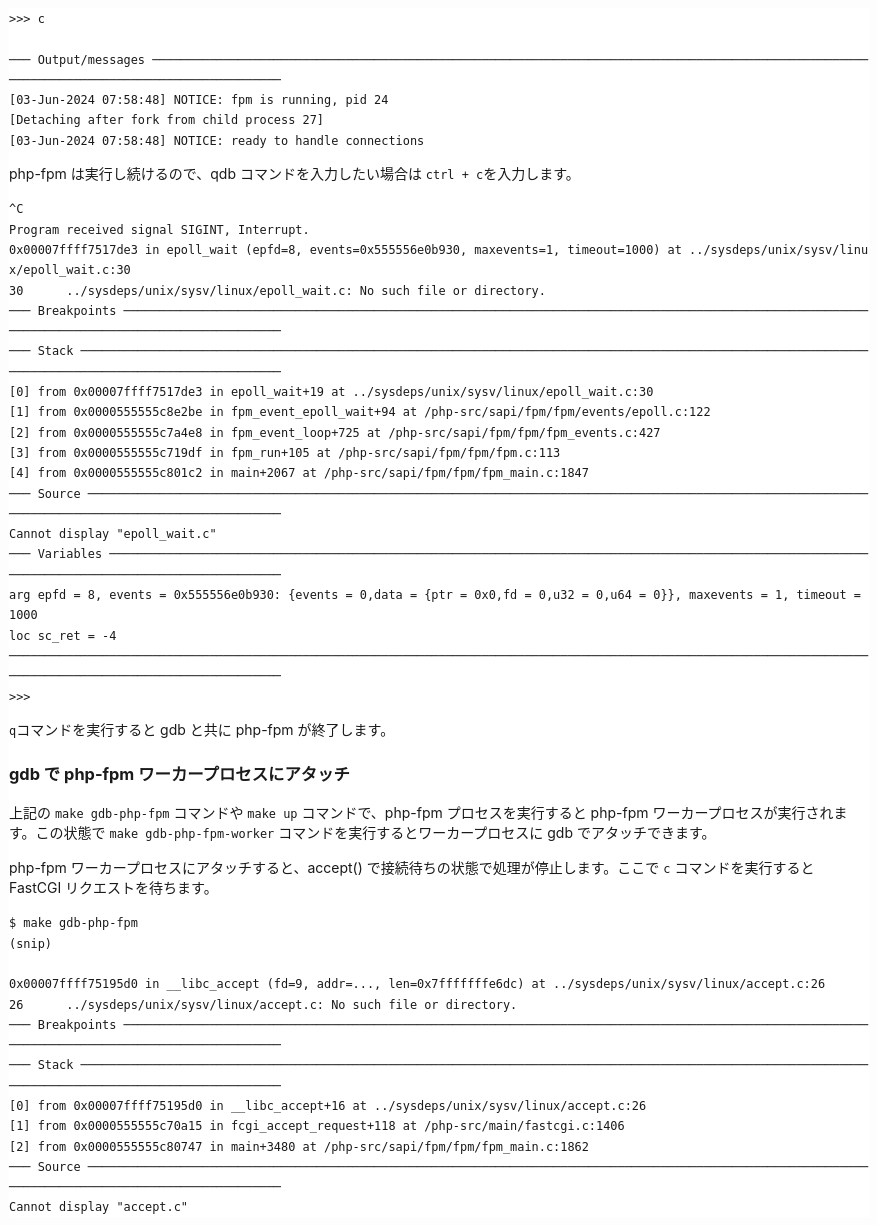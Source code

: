 ```
>>> c

─── Output/messages ──────────────────────────────────────────────────────────────────────────────────────────────────────────────────────────────────────────
[03-Jun-2024 07:58:48] NOTICE: fpm is running, pid 24
[Detaching after fork from child process 27]
[03-Jun-2024 07:58:48] NOTICE: ready to handle connections
```

php-fpm は実行し続けるので、qdb コマンドを入力したい場合は `ctrl + c`を入力します。

```
^C
Program received signal SIGINT, Interrupt.
0x00007ffff7517de3 in epoll_wait (epfd=8, events=0x555556e0b930, maxevents=1, timeout=1000) at ../sysdeps/unix/sysv/linux/epoll_wait.c:30
30      ../sysdeps/unix/sysv/linux/epoll_wait.c: No such file or directory.
─── Breakpoints ──────────────────────────────────────────────────────────────────────────────────────────────────────────────────────────────────────────────
─── Stack ────────────────────────────────────────────────────────────────────────────────────────────────────────────────────────────────────────────────────
[0] from 0x00007ffff7517de3 in epoll_wait+19 at ../sysdeps/unix/sysv/linux/epoll_wait.c:30
[1] from 0x0000555555c8e2be in fpm_event_epoll_wait+94 at /php-src/sapi/fpm/fpm/events/epoll.c:122
[2] from 0x0000555555c7a4e8 in fpm_event_loop+725 at /php-src/sapi/fpm/fpm/fpm_events.c:427
[3] from 0x0000555555c719df in fpm_run+105 at /php-src/sapi/fpm/fpm/fpm.c:113
[4] from 0x0000555555c801c2 in main+2067 at /php-src/sapi/fpm/fpm/fpm_main.c:1847
─── Source ───────────────────────────────────────────────────────────────────────────────────────────────────────────────────────────────────────────────────
Cannot display "epoll_wait.c"
─── Variables ────────────────────────────────────────────────────────────────────────────────────────────────────────────────────────────────────────────────
arg epfd = 8, events = 0x555556e0b930: {events = 0,data = {ptr = 0x0,fd = 0,u32 = 0,u64 = 0}}, maxevents = 1, timeout = 1000
loc sc_ret = -4
──────────────────────────────────────────────────────────────────────────────────────────────────────────────────────────────────────────────────────────────
>>>
```

`q`コマンドを実行すると gdb と共に php-fpm が終了します。

### gdb で php-fpm ワーカープロセスにアタッチ

上記の `make gdb-php-fpm` コマンドや `make up` コマンドで、php-fpm プロセスを実行すると php-fpm ワーカープロセスが実行されます。この状態で `make gdb-php-fpm-worker` コマンドを実行するとワーカープロセスに gdb でアタッチできます。

php-fpm ワーカープロセスにアタッチすると、accept() で接続待ちの状態で処理が停止します。ここで `c` コマンドを実行すると FastCGI リクエストを待ちます。

```
$ make gdb-php-fpm
(snip)

0x00007ffff75195d0 in __libc_accept (fd=9, addr=..., len=0x7fffffffe6dc) at ../sysdeps/unix/sysv/linux/accept.c:26
26      ../sysdeps/unix/sysv/linux/accept.c: No such file or directory.
─── Breakpoints ──────────────────────────────────────────────────────────────────────────────────────────────────────────────────────────────────────────────
─── Stack ────────────────────────────────────────────────────────────────────────────────────────────────────────────────────────────────────────────────────
[0] from 0x00007ffff75195d0 in __libc_accept+16 at ../sysdeps/unix/sysv/linux/accept.c:26
[1] from 0x0000555555c70a15 in fcgi_accept_request+118 at /php-src/main/fastcgi.c:1406
[2] from 0x0000555555c80747 in main+3480 at /php-src/sapi/fpm/fpm/fpm_main.c:1862
─── Source ───────────────────────────────────────────────────────────────────────────────────────────────────────────────────────────────────────────────────
Cannot display "accept.c"
```
